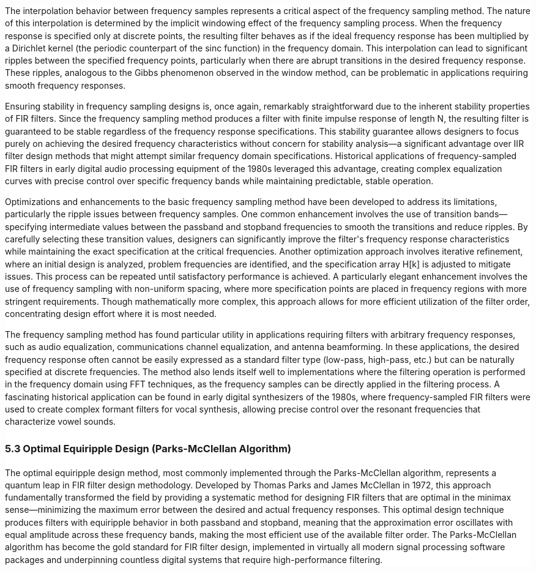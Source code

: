 The interpolation behavior between frequency samples represents a critical aspect of the frequency sampling method. The nature of this interpolation is determined by the implicit windowing effect of the frequency sampling process. When the frequency response is specified only at discrete points, the resulting filter behaves as if the ideal frequency response has been multiplied by a Dirichlet kernel (the periodic counterpart of the sinc function) in the frequency domain. This interpolation can lead to significant ripples between the specified frequency points, particularly when there are abrupt transitions in the desired frequency response. These ripples, analogous to the Gibbs phenomenon observed in the window method, can be problematic in applications requiring smooth frequency responses.

Ensuring stability in frequency sampling designs is, once again, remarkably straightforward due to the inherent stability properties of FIR filters. Since the frequency sampling method produces a filter with finite impulse response of length N, the resulting filter is guaranteed to be stable regardless of the frequency response specifications. This stability guarantee allows designers to focus purely on achieving the desired frequency characteristics without concern for stability analysis—a significant advantage over IIR filter design methods that might attempt similar frequency domain specifications. Historical applications of frequency-sampled FIR filters in early digital audio processing equipment of the 1980s leveraged this advantage, creating complex equalization curves with precise control over specific frequency bands while maintaining predictable, stable operation.

Optimizations and enhancements to the basic frequency sampling method have been developed to address its limitations, particularly the ripple issues between frequency samples. One common enhancement involves the use of transition bands—specifying intermediate values between the passband and stopband frequencies to smooth the transitions and reduce ripples. By carefully selecting these transition values, designers can significantly improve the filter's frequency response characteristics while maintaining the exact specification at the critical frequencies. Another optimization approach involves iterative refinement, where an initial design is analyzed, problem frequencies are identified, and the specification array H[k] is adjusted to mitigate issues. This process can be repeated until satisfactory performance is achieved. A particularly elegant enhancement involves the use of frequency sampling with non-uniform spacing, where more specification points are placed in frequency regions with more stringent requirements. Though mathematically more complex, this approach allows for more efficient utilization of the filter order, concentrating design effort where it is most needed.

The frequency sampling method has found particular utility in applications requiring filters with arbitrary frequency responses, such as audio equalization, communications channel equalization, and antenna beamforming. In these applications, the desired frequency response often cannot be easily expressed as a standard filter type (low-pass, high-pass, etc.) but can be naturally specified at discrete frequencies. The method also lends itself well to implementations where the filtering operation is performed in the frequency domain using FFT techniques, as the frequency samples can be directly applied in the filtering process. A fascinating historical application can be found in early digital synthesizers of the 1980s, where frequency-sampled FIR filters were used to create complex formant filters for vocal synthesis, allowing precise control over the resonant frequencies that characterize vowel sounds.

### 5.3 Optimal Equiripple Design (Parks-McClellan Algorithm)

The optimal equiripple design method, most commonly implemented through the Parks-McClellan algorithm, represents a quantum leap in FIR filter design methodology. Developed by Thomas Parks and James McClellan in 1972, this approach fundamentally transformed the field by providing a systematic method for designing FIR filters that are optimal in the minimax sense—minimizing the maximum error between the desired and actual frequency responses. This optimal design technique produces filters with equiripple behavior in both passband and stopband, meaning that the approximation error oscillates with equal amplitude across these frequency bands, making the most efficient use of the available filter order. The Parks-McClellan algorithm has become the gold standard for FIR filter design, implemented in virtually all modern signal processing software packages and underpinning countless digital systems that require high-performance filtering.
